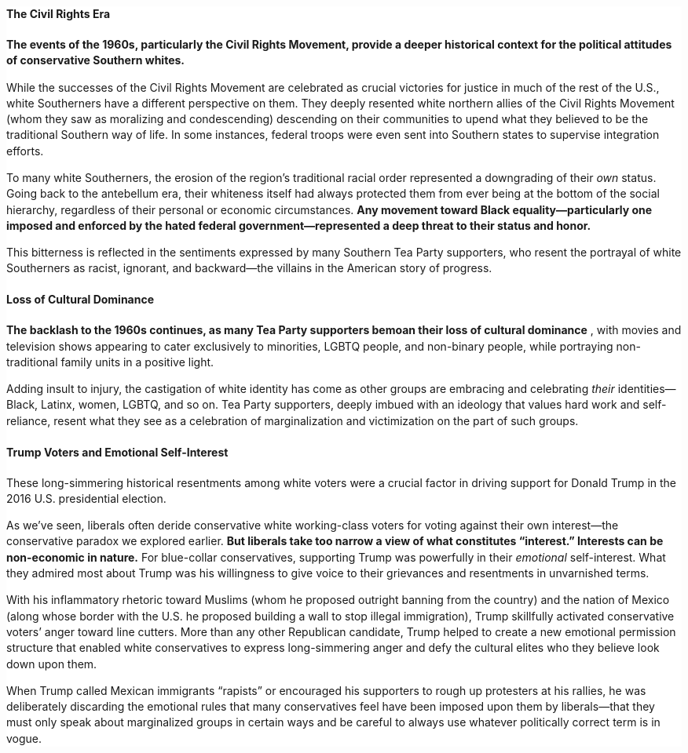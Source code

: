 #### The Civil Rights Era

**The events of the 1960s, particularly the Civil Rights Movement, provide a deeper historical context for the political attitudes of conservative Southern whites.**

While the successes of the Civil Rights Movement are celebrated as crucial victories for justice in much of the rest of the U.S., white Southerners have a different perspective on them. They deeply resented white northern allies of the Civil Rights Movement (whom they saw as moralizing and condescending) descending on their communities to upend what they believed to be the traditional Southern way of life. In some instances, federal troops were even sent into Southern states to supervise integration efforts.

To many white Southerners, the erosion of the region’s traditional racial order represented a downgrading of their _own_ status. Going back to the antebellum era, their whiteness itself had always protected them from ever being at the bottom of the social hierarchy, regardless of their personal or economic circumstances. **Any movement toward Black equality—particularly one imposed and enforced by the hated federal government—represented a deep threat to their status and honor.**

This bitterness is reflected in the sentiments expressed by many Southern Tea Party supporters, who resent the portrayal of white Southerners as racist, ignorant, and backward—the villains in the American story of progress.

#### Loss of Cultural Dominance

**The backlash to the 1960s continues, as many Tea Party supporters bemoan their loss of cultural dominance** , with movies and television shows appearing to cater exclusively to minorities, LGBTQ people, and non-binary people, while portraying non-traditional family units in a positive light.

Adding insult to injury, the castigation of white identity has come as other groups are embracing and celebrating _their_ identities—Black, Latinx, women, LGBTQ, and so on. Tea Party supporters, deeply imbued with an ideology that values hard work and self-reliance, resent what they see as a celebration of marginalization and victimization on the part of such groups.

#### Trump Voters and Emotional Self-Interest

These long-simmering historical resentments among white voters were a crucial factor in driving support for Donald Trump in the 2016 U.S. presidential election.

As we’ve seen, liberals often deride conservative white working-class voters for voting against their own interest—the conservative paradox we explored earlier. **But liberals take too narrow a view of what constitutes “interest.” Interests can be non-economic in nature.** For blue-collar conservatives, supporting Trump was powerfully in their _emotional_ self-interest. What they admired most about Trump was his willingness to give voice to their grievances and resentments in unvarnished terms.

With his inflammatory rhetoric toward Muslims (whom he proposed outright banning from the country) and the nation of Mexico (along whose border with the U.S. he proposed building a wall to stop illegal immigration), Trump skillfully activated conservative voters’ anger toward line cutters. More than any other Republican candidate, Trump helped to create a new emotional permission structure that enabled white conservatives to express long-simmering anger and defy the cultural elites who they believe look down upon them.

When Trump called Mexican immigrants “rapists” or encouraged his supporters to rough up protesters at his rallies, he was deliberately discarding the emotional rules that many conservatives feel have been imposed upon them by liberals—that they must only speak about marginalized groups in certain ways and be careful to always use whatever politically correct term is in vogue.
